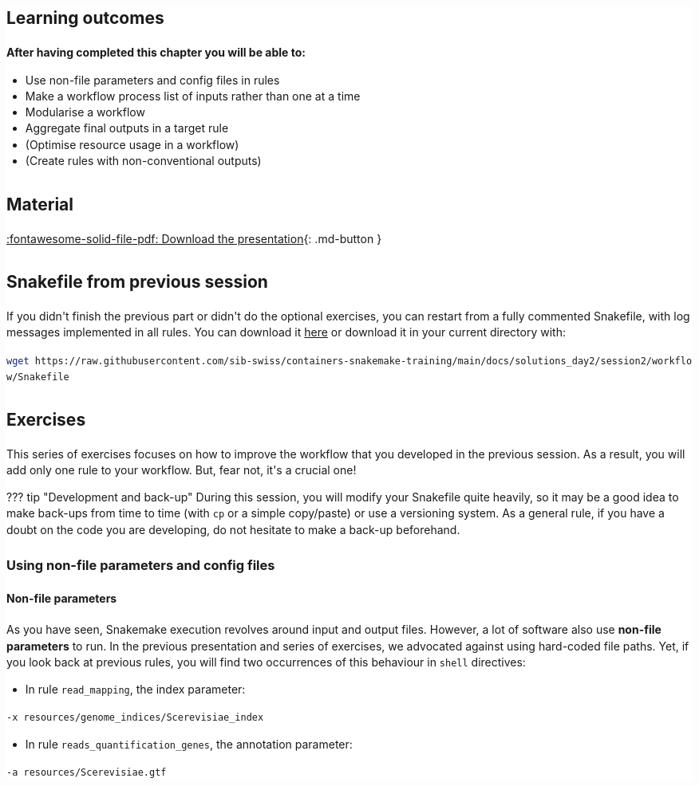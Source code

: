 ## Learning outcomes

**After having completed this chapter you will be able to:**

* Use non-file parameters and config files in rules
* Make a workflow process list of inputs rather than one at a time
* Modularise a workflow
* Aggregate final outputs in a target rule
* (Optimise resource usage in a workflow)
* (Create rules with non-conventional outputs)

## Material

[:fontawesome-solid-file-pdf: Download the presentation](../../assets/pdf/day2/4_optimising_snakemake.pdf){: .md-button }

## Snakefile from previous session

If you didn't finish the previous part or didn't do the optional exercises, you can restart from a fully commented Snakefile, with log messages implemented in all rules. You can download it [here](https://raw.githubusercontent.com/sib-swiss/containers-snakemake-training/main/docs/solutions_day2/session2/workflow/Snakefile) or download it in your current directory with:

```sh
wget https://raw.githubusercontent.com/sib-swiss/containers-snakemake-training/main/docs/solutions_day2/session2/workflow/Snakefile
```

## Exercises

This series of exercises focuses on how to improve the workflow that you developed in the previous session. As a result, you will add only one rule to your workflow. But, fear not, it's a crucial one!

??? tip "Development and back-up"
    During this session, you will modify your Snakefile quite heavily, so it may be a good idea to make back-ups from time to time (with `cp` or a simple copy/paste) or use a versioning system. As a general rule, if you have a doubt on the code you are developing, do not hesitate to make a back-up beforehand.

### Using non-file parameters and config files

#### Non-file parameters

As you have seen, Snakemake execution revolves around input and output files. However, a lot of software also use **non-file parameters** to run. In the previous presentation and series of exercises, we advocated against using hard-coded file paths. Yet, if you look back at previous rules, you will find two occurrences of this behaviour in `shell` directives:

* In rule `read_mapping`, the index parameter:
```sh
-x resources/genome_indices/Scerevisiae_index
```
* In rule `reads_quantification_genes`, the annotation parameter:
```sh
-a resources/Scerevisiae.gtf
```
